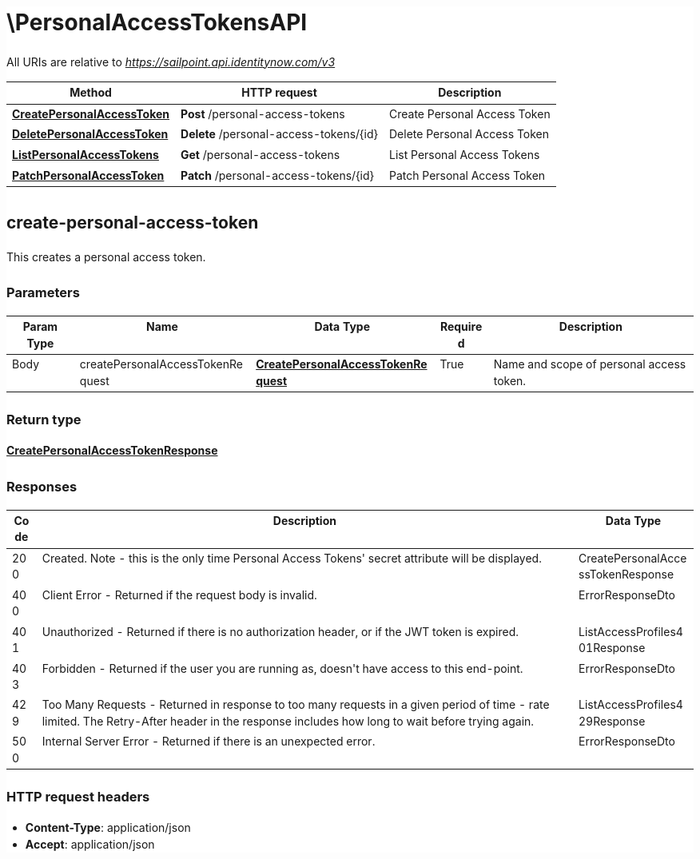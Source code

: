 # \PersonalAccessTokensAPI

All URIs are relative to *https://sailpoint.api.identitynow.com/v3*

Method | HTTP request | Description
------------- | ------------- | -------------
[**CreatePersonalAccessToken**](PersonalAccessTokensAPI.md#create-personal-access-token) | **Post** /personal-access-tokens | Create Personal Access Token
[**DeletePersonalAccessToken**](PersonalAccessTokensAPI.md#delete-personal-access-token) | **Delete** /personal-access-tokens/{id} | Delete Personal Access Token
[**ListPersonalAccessTokens**](PersonalAccessTokensAPI.md#list-personal-access-tokens) | **Get** /personal-access-tokens | List Personal Access Tokens
[**PatchPersonalAccessToken**](PersonalAccessTokensAPI.md#patch-personal-access-token) | **Patch** /personal-access-tokens/{id} | Patch Personal Access Token



## create-personal-access-token


This creates a personal access token.

### Parameters 
Param Type | Name | Data Type | Required  | Description
------------- | ------------- | ------------- | ------------- | ------------- 
 Body  | createPersonalAccessTokenRequest | [**CreatePersonalAccessTokenRequest**](CreatePersonalAccessTokenRequest.md) | True  | Name and scope of personal access token.


### Return type

[**CreatePersonalAccessTokenResponse**](CreatePersonalAccessTokenResponse.md)

### Responses
Code | Description  | Data Type
------------- | ------------- | -------------
200 | Created. Note - this is the only time Personal Access Tokens&#39; secret attribute will be displayed. | CreatePersonalAccessTokenResponse
400 | Client Error - Returned if the request body is invalid. | ErrorResponseDto
401 | Unauthorized - Returned if there is no authorization header, or if the JWT token is expired. | ListAccessProfiles401Response
403 | Forbidden - Returned if the user you are running as, doesn&#39;t have access to this end-point. | ErrorResponseDto
429 | Too Many Requests - Returned in response to too many requests in a given period of time - rate limited. The Retry-After header in the response includes how long to wait before trying again. | ListAccessProfiles429Response
500 | Internal Server Error - Returned if there is an unexpected error. | ErrorResponseDto


### HTTP request headers

- **Content-Type**: application/json
- **Accept**: application/json
